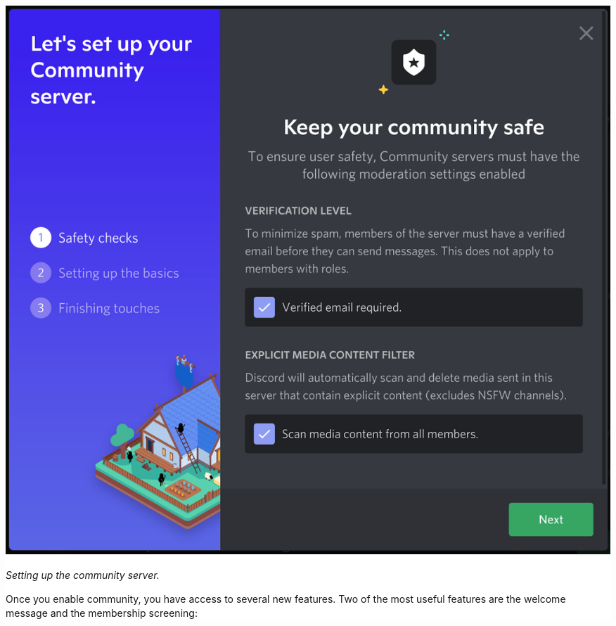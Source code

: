 <img src="/images/blog/16-discord-how-to-create-a-discord-community-and-bot-for-your-brand/discord-community-setup.png" alt="Setup for a community Discord server."/>

*Setting up the community server.*
</center>

Once you enable community, you have access to several new features. Two of the most useful features are the welcome message and the membership screening:

<center>